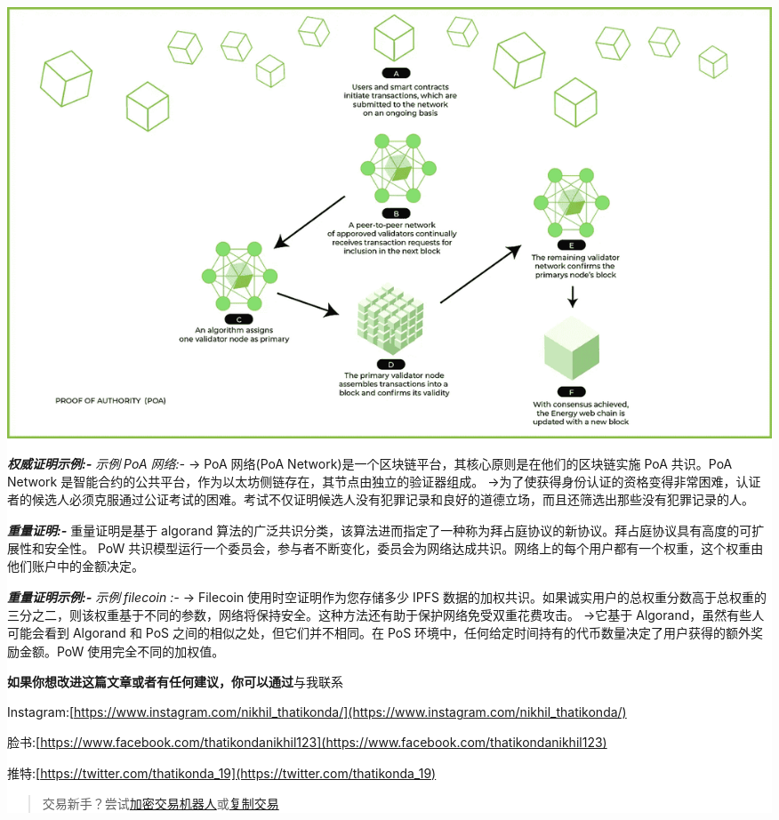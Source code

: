 ![](img/ba6ae846ad78397075d4eda4bd32a44d.png)

***权威证明示例:-***
*示例 PoA 网络:-*
→ PoA 网络(PoA Network)是一个区块链平台，其核心原则是在他们的区块链实施 PoA 共识。PoA Network 是智能合约的公共平台，作为以太坊侧链存在，其节点由独立的验证器组成。
→为了使获得身份认证的资格变得非常困难，认证者的候选人必须克服通过公证考试的困难。考试不仅证明候选人没有犯罪记录和良好的道德立场，而且还筛选出那些没有犯罪记录的人。

***重量证明:-***
重量证明是基于 algorand 算法的广泛共识分类，该算法进而指定了一种称为拜占庭协议的新协议。拜占庭协议具有高度的可扩展性和安全性。
PoW 共识模型运行一个委员会，参与者不断变化，委员会为网络达成共识。网络上的每个用户都有一个权重，这个权重由他们账户中的金额决定。

***重量证明示例:-***
*示例 filecoin :-*
→ Filecoin 使用时空证明作为您存储多少 IPFS 数据的加权共识。如果诚实用户的总权重分数高于总权重的三分之二，则该权重基于不同的参数，网络将保持安全。这种方法还有助于保护网络免受双重花费攻击。
→它基于 Algorand，虽然有些人可能会看到 Algorand 和 PoS 之间的相似之处，但它们并不相同。在 PoS 环境中，任何给定时间持有的代币数量决定了用户获得的额外奖励金额。PoW 使用完全不同的加权值。

**如果你想改进这篇文章或者有任何建议，你可以通过**与我联系

Instagram:[https://www.instagram.com/nikhil_thatikonda/](https://www.instagram.com/nikhil_thatikonda/)

脸书:[https://www.facebook.com/thatikondanikhil123](https://www.facebook.com/thatikondanikhil123)

推特:[https://twitter.com/thatikonda_19](https://twitter.com/thatikonda_19)

> 交易新手？尝试[加密交易机器人](/coinmonks/crypto-trading-bot-c2ffce8acb2a)或[复制交易](/coinmonks/top-10-crypto-copy-trading-platforms-for-beginners-d0c37c7d698c)